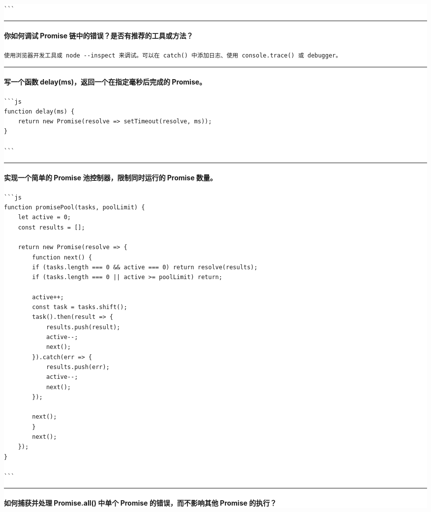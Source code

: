     ```

---

#### 你如何调试 Promise 链中的错误？是否有推荐的工具或方法？

    使用浏览器开发工具或 node --inspect 来调试。可以在 catch() 中添加日志、使用 console.trace() 或 debugger。

---

#### 写一个函数 delay(ms)，返回一个在指定毫秒后完成的 Promise。

    ```js
    function delay(ms) {
        return new Promise(resolve => setTimeout(resolve, ms));
    }

    ```

---

#### 实现一个简单的 Promise 池控制器，限制同时运行的 Promise 数量。

    ```js
    function promisePool(tasks, poolLimit) {
        let active = 0;
        const results = [];

        return new Promise(resolve => {
            function next() {
            if (tasks.length === 0 && active === 0) return resolve(results);
            if (tasks.length === 0 || active >= poolLimit) return;

            active++;
            const task = tasks.shift();
            task().then(result => {
                results.push(result);
                active--;
                next();
            }).catch(err => {
                results.push(err);
                active--;
                next();
            });

            next();
            }
            next();
        });
    }

    ```

---

#### 如何捕获并处理 Promise.all() 中单个 Promise 的错误，而不影响其他 Promise 的执行？
